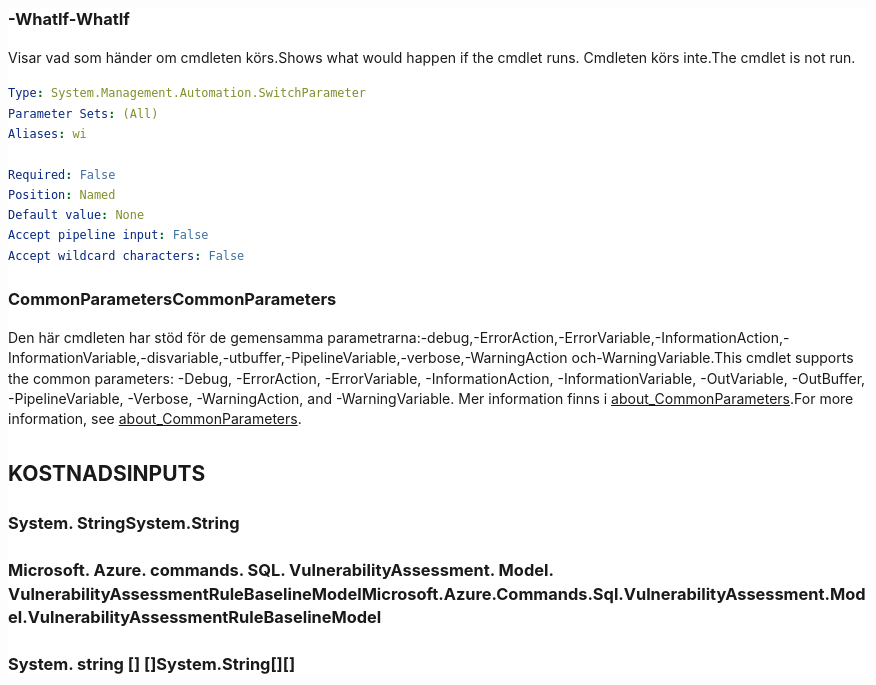 ### <span data-ttu-id="3dc9e-138">-WhatIf</span><span class="sxs-lookup"><span data-stu-id="3dc9e-138">-WhatIf</span></span>
<span data-ttu-id="3dc9e-139">Visar vad som händer om cmdleten körs.</span><span class="sxs-lookup"><span data-stu-id="3dc9e-139">Shows what would happen if the cmdlet runs.</span></span> <span data-ttu-id="3dc9e-140">Cmdleten körs inte.</span><span class="sxs-lookup"><span data-stu-id="3dc9e-140">The cmdlet is not run.</span></span>

```yaml
Type: System.Management.Automation.SwitchParameter
Parameter Sets: (All)
Aliases: wi

Required: False
Position: Named
Default value: None
Accept pipeline input: False
Accept wildcard characters: False
```

### <span data-ttu-id="3dc9e-141">CommonParameters</span><span class="sxs-lookup"><span data-stu-id="3dc9e-141">CommonParameters</span></span>
<span data-ttu-id="3dc9e-142">Den här cmdleten har stöd för de gemensamma parametrarna:-debug,-ErrorAction,-ErrorVariable,-InformationAction,-InformationVariable,-disvariable,-utbuffer,-PipelineVariable,-verbose,-WarningAction och-WarningVariable.</span><span class="sxs-lookup"><span data-stu-id="3dc9e-142">This cmdlet supports the common parameters: -Debug, -ErrorAction, -ErrorVariable, -InformationAction, -InformationVariable, -OutVariable, -OutBuffer, -PipelineVariable, -Verbose, -WarningAction, and -WarningVariable.</span></span> <span data-ttu-id="3dc9e-143">Mer information finns i [about_CommonParameters](http://go.microsoft.com/fwlink/?LinkID=113216).</span><span class="sxs-lookup"><span data-stu-id="3dc9e-143">For more information, see [about_CommonParameters](http://go.microsoft.com/fwlink/?LinkID=113216).</span></span>

## <span data-ttu-id="3dc9e-144">KOSTNADS</span><span class="sxs-lookup"><span data-stu-id="3dc9e-144">INPUTS</span></span>

### <span data-ttu-id="3dc9e-145">System. String</span><span class="sxs-lookup"><span data-stu-id="3dc9e-145">System.String</span></span>

### <span data-ttu-id="3dc9e-146">Microsoft. Azure. commands. SQL. VulnerabilityAssessment. Model. VulnerabilityAssessmentRuleBaselineModel</span><span class="sxs-lookup"><span data-stu-id="3dc9e-146">Microsoft.Azure.Commands.Sql.VulnerabilityAssessment.Model.VulnerabilityAssessmentRuleBaselineModel</span></span>

### <span data-ttu-id="3dc9e-147">System. string [] []</span><span class="sxs-lookup"><span data-stu-id="3dc9e-147">System.String[][]</span></span>
